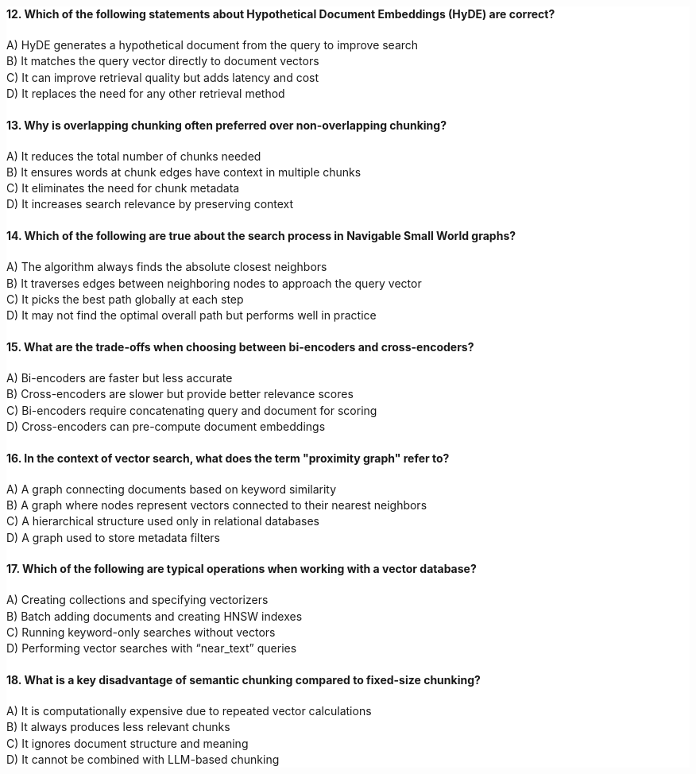 
#### 12. Which of the following statements about Hypothetical Document Embeddings (HyDE) are correct?  
A) HyDE generates a hypothetical document from the query to improve search  
B) It matches the query vector directly to document vectors  
C) It can improve retrieval quality but adds latency and cost  
D) It replaces the need for any other retrieval method  


#### 13. Why is overlapping chunking often preferred over non-overlapping chunking?  
A) It reduces the total number of chunks needed  
B) It ensures words at chunk edges have context in multiple chunks  
C) It eliminates the need for chunk metadata  
D) It increases search relevance by preserving context  


#### 14. Which of the following are true about the search process in Navigable Small World graphs?  
A) The algorithm always finds the absolute closest neighbors  
B) It traverses edges between neighboring nodes to approach the query vector  
C) It picks the best path globally at each step  
D) It may not find the optimal overall path but performs well in practice  


#### 15. What are the trade-offs when choosing between bi-encoders and cross-encoders?  
A) Bi-encoders are faster but less accurate  
B) Cross-encoders are slower but provide better relevance scores  
C) Bi-encoders require concatenating query and document for scoring  
D) Cross-encoders can pre-compute document embeddings  


#### 16. In the context of vector search, what does the term "proximity graph" refer to?  
A) A graph connecting documents based on keyword similarity  
B) A graph where nodes represent vectors connected to their nearest neighbors  
C) A hierarchical structure used only in relational databases  
D) A graph used to store metadata filters  


#### 17. Which of the following are typical operations when working with a vector database?  
A) Creating collections and specifying vectorizers  
B) Batch adding documents and creating HNSW indexes  
C) Running keyword-only searches without vectors  
D) Performing vector searches with “near_text” queries  


#### 18. What is a key disadvantage of semantic chunking compared to fixed-size chunking?  
A) It is computationally expensive due to repeated vector calculations  
B) It always produces less relevant chunks  
C) It ignores document structure and meaning  
D) It cannot be combined with LLM-based chunking  
